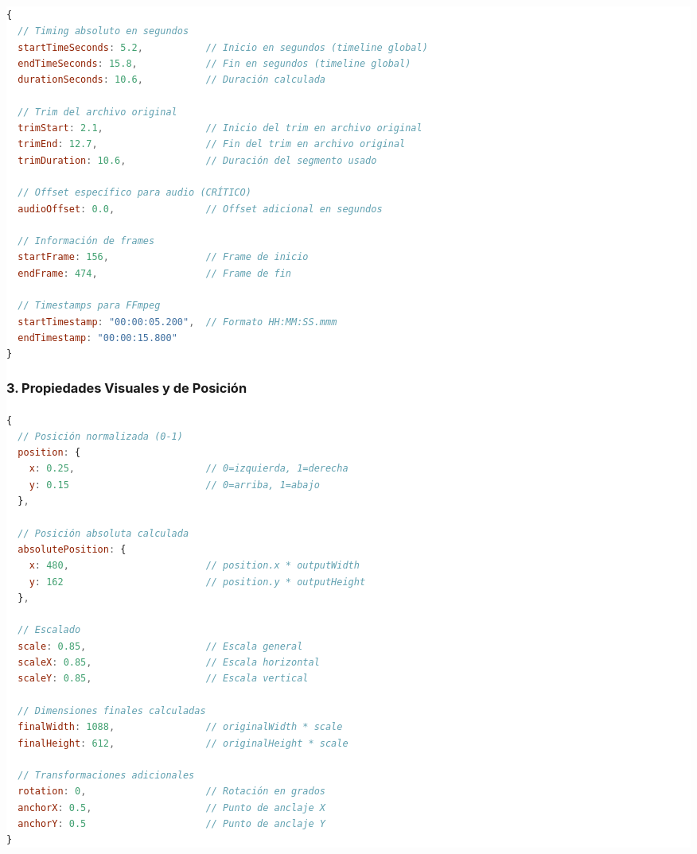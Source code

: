 ```javascript
{
  // Timing absoluto en segundos
  startTimeSeconds: 5.2,           // Inicio en segundos (timeline global)
  endTimeSeconds: 15.8,            // Fin en segundos (timeline global)
  durationSeconds: 10.6,           // Duración calculada

  // Trim del archivo original
  trimStart: 2.1,                  // Inicio del trim en archivo original
  trimEnd: 12.7,                   // Fin del trim en archivo original
  trimDuration: 10.6,              // Duración del segmento usado

  // Offset específico para audio (CRÍTICO)
  audioOffset: 0.0,                // Offset adicional en segundos

  // Información de frames
  startFrame: 156,                 // Frame de inicio
  endFrame: 474,                   // Frame de fin

  // Timestamps para FFmpeg
  startTimestamp: "00:00:05.200",  // Formato HH:MM:SS.mmm
  endTimestamp: "00:00:15.800"
}
```

### 3. Propiedades Visuales y de Posición

```javascript
{
  // Posición normalizada (0-1)
  position: {
    x: 0.25,                       // 0=izquierda, 1=derecha
    y: 0.15                        // 0=arriba, 1=abajo
  },

  // Posición absoluta calculada
  absolutePosition: {
    x: 480,                        // position.x * outputWidth
    y: 162                         // position.y * outputHeight
  },

  // Escalado
  scale: 0.85,                     // Escala general
  scaleX: 0.85,                    // Escala horizontal
  scaleY: 0.85,                    // Escala vertical

  // Dimensiones finales calculadas
  finalWidth: 1088,                // originalWidth * scale
  finalHeight: 612,                // originalHeight * scale

  // Transformaciones adicionales
  rotation: 0,                     // Rotación en grados
  anchorX: 0.5,                    // Punto de anclaje X
  anchorY: 0.5                     // Punto de anclaje Y
}
```
